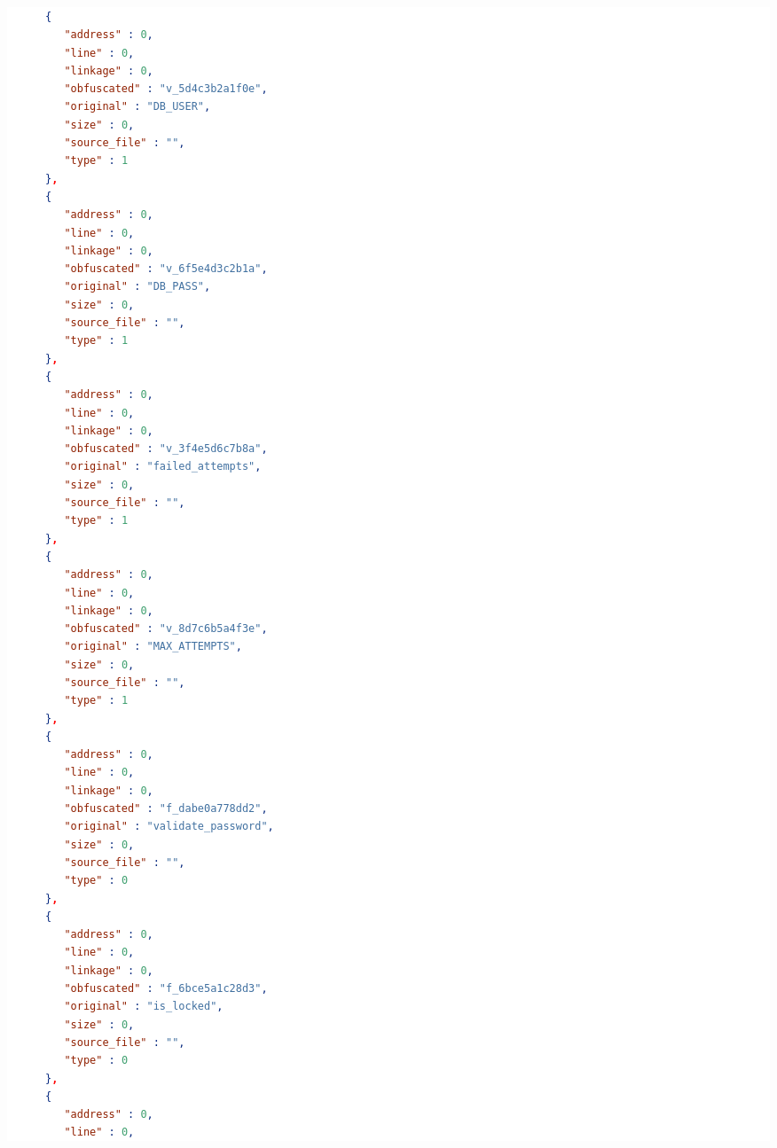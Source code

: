 ```json
      {
         "address" : 0,
         "line" : 0,
         "linkage" : 0,
         "obfuscated" : "v_5d4c3b2a1f0e",
         "original" : "DB_USER",
         "size" : 0,
         "source_file" : "",
         "type" : 1
      },
      {
         "address" : 0,
         "line" : 0,
         "linkage" : 0,
         "obfuscated" : "v_6f5e4d3c2b1a",
         "original" : "DB_PASS",
         "size" : 0,
         "source_file" : "",
         "type" : 1
      },
      {
         "address" : 0,
         "line" : 0,
         "linkage" : 0,
         "obfuscated" : "v_3f4e5d6c7b8a",
         "original" : "failed_attempts",
         "size" : 0,
         "source_file" : "",
         "type" : 1
      },
      {
         "address" : 0,
         "line" : 0,
         "linkage" : 0,
         "obfuscated" : "v_8d7c6b5a4f3e",
         "original" : "MAX_ATTEMPTS",
         "size" : 0,
         "source_file" : "",
         "type" : 1
      },
      {
         "address" : 0,
         "line" : 0,
         "linkage" : 0,
         "obfuscated" : "f_dabe0a778dd2",
         "original" : "validate_password",
         "size" : 0,
         "source_file" : "",
         "type" : 0
      },
      {
         "address" : 0,
         "line" : 0,
         "linkage" : 0,
         "obfuscated" : "f_6bce5a1c28d3",
         "original" : "is_locked",
         "size" : 0,
         "source_file" : "",
         "type" : 0
      },
      {
         "address" : 0,
         "line" : 0,
```
